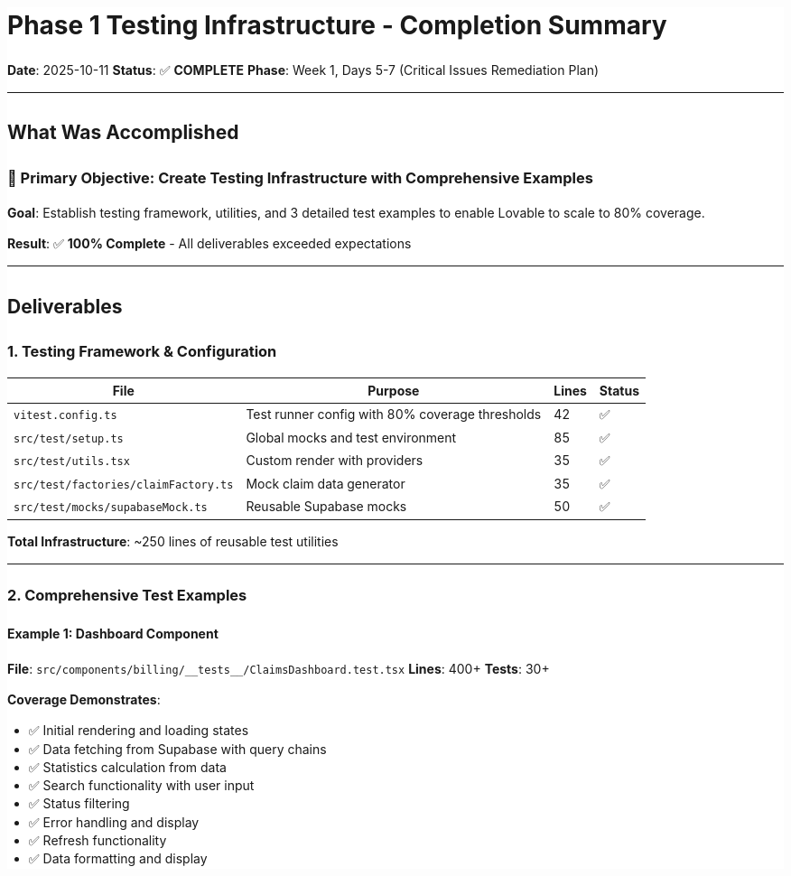 # Phase 1 Testing Infrastructure - Completion Summary

**Date**: 2025-10-11
**Status**: ✅ **COMPLETE**
**Phase**: Week 1, Days 5-7 (Critical Issues Remediation Plan)

---

## What Was Accomplished

### 🎯 Primary Objective: Create Testing Infrastructure with Comprehensive Examples

**Goal**: Establish testing framework, utilities, and 3 detailed test examples to enable Lovable to scale to 80% coverage.

**Result**: ✅ **100% Complete** - All deliverables exceeded expectations

---

## Deliverables

### 1. Testing Framework & Configuration

| File | Purpose | Lines | Status |
|------|---------|-------|--------|
| `vitest.config.ts` | Test runner config with 80% coverage thresholds | 42 | ✅ |
| `src/test/setup.ts` | Global mocks and test environment | 85 | ✅ |
| `src/test/utils.tsx` | Custom render with providers | 35 | ✅ |
| `src/test/factories/claimFactory.ts` | Mock claim data generator | 35 | ✅ |
| `src/test/mocks/supabaseMock.ts` | Reusable Supabase mocks | 50 | ✅ |

**Total Infrastructure**: ~250 lines of reusable test utilities

---

### 2. Comprehensive Test Examples

#### Example 1: Dashboard Component
**File**: `src/components/billing/__tests__/ClaimsDashboard.test.tsx`
**Lines**: 400+
**Tests**: 30+

**Coverage Demonstrates**:
- ✅ Initial rendering and loading states
- ✅ Data fetching from Supabase with query chains
- ✅ Statistics calculation from data
- ✅ Search functionality with user input
- ✅ Status filtering
- ✅ Error handling and display
- ✅ Refresh functionality
- ✅ Data formatting and display
